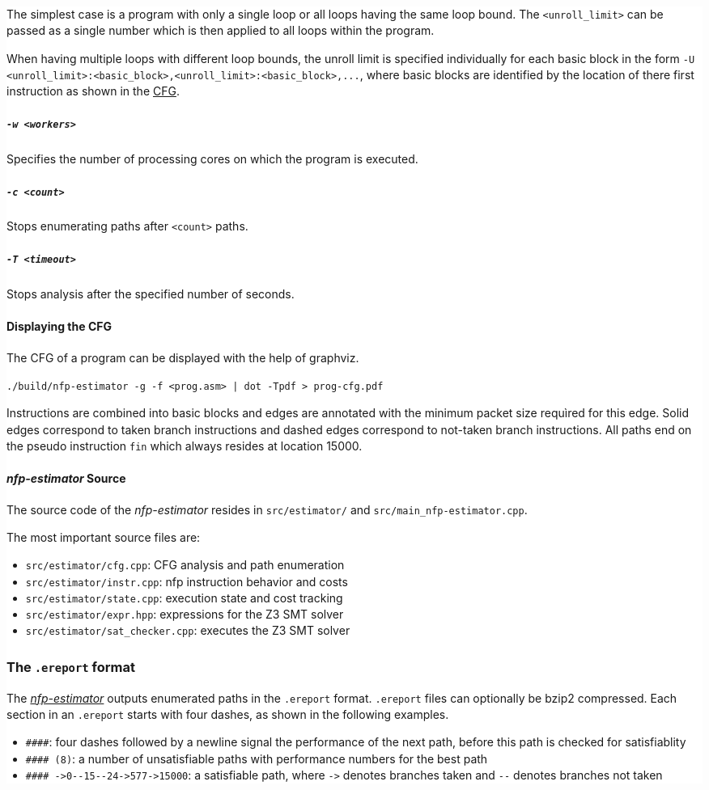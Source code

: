 The simplest case is a program with only a single loop or all loops having the same loop bound.
The `<unroll_limit>` can be passed as a single number which is then applied to all loops within the program.

When having multiple loops with different loop bounds, the unroll limit is specified individually for each basic block in the form `-U <unroll_limit>:<basic_block>,<unroll_limit>:<basic_block>,...`, where basic blocks are identified by the location of there first instruction as shown in the [CFG](#displaying-the-cfg).

##### `-w <workers>`

Specifies the number of processing cores on which the program is executed.

##### `-c <count>`

Stops enumerating paths after `<count>` paths.

##### `-T <timeout>`

Stops analysis after the specified number of seconds.

#### Displaying the CFG

The CFG of a program can be displayed with the help of graphviz.

    ./build/nfp-estimator -g -f <prog.asm> | dot -Tpdf > prog-cfg.pdf

Instructions are combined into basic blocks and edges are annotated with the minimum packet size requìred for this edge.
Solid edges correspond to taken branch instructions and dashed edges correspond to not-taken branch instructions.
All paths end on the pseudo instruction `fin` which always resides at location 15000.

#### _nfp-estimator_ Source

The source code of the _nfp-estimator_ resides in `src/estimator/` and `src/main_nfp-estimator.cpp`.

The most important source files are:

- `src/estimator/cfg.cpp`: CFG analysis and path enumeration
- `src/estimator/instr.cpp`: nfp instruction behavior and costs
- `src/estimator/state.cpp`: execution state and cost tracking
- `src/estimator/expr.hpp`: expressions for the Z3 SMT solver
- `src/estimator/sat_checker.cpp`: executes the Z3 SMT solver

### The `.ereport` format

The [_nfp-estimator_](#the-nfp-estimator) outputs enumerated paths in the `.ereport` format.
`.ereport` files can optionally be bzip2 compressed.
Each section in an `.ereport` starts with four dashes, as shown in the following examples.

- `####`: four dashes followed by a newline signal the performance of the next path, before this path is checked for satisfiablity
- `#### (8)`: a number of unsatisfiable paths with performance numbers for the best path
- `#### ->0--15--24->577->15000`: a satisfiable path, where `->` denotes branches taken and `--` denotes branches not taken
